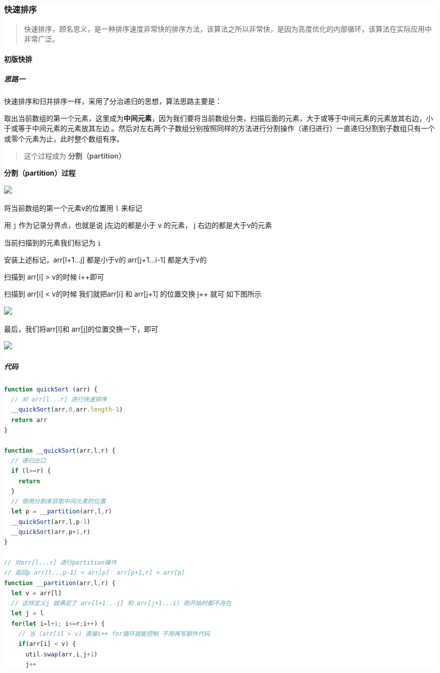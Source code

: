 ### 快速排序

> 快速排序，顾名思义，是一种排序速度非常快的排序方法，该算法之所以非常快，是因为高度优化的内部循环，该算法在实际应用中非常广泛。

#### 初版快排

##### **思路一**

快速排序和归并排序一样，采用了分治递归的思想，算法思路主要是：

取出当前数组的第一个元素，这里成为**中间元素**，因为我们要将当前数组分类，扫描后面的元素，大于或等于中间元素的元素放其右边，小于或等于中间元素的元素放其左边 。然后对左右两个子数组分别按照同样的方法进行分割操作（递归进行）一直递归分割到子数组只有一个或零个元素为止，此时整个数组有序。

> 这个过程成为 **分割（partition）**

**分割（partition）过程**

![](https://blog-1257919906.cos.ap-guangzhou.myqcloud.com/image/notes/suanfa/quick-partition.png)

将当前数组的第一个元素v的位置用 `l` 来标记

用 `j`  作为记录分界点，也就是说 j左边的都是小于 v 的元素， j 右边的都是大于v的元素

当前扫描到的元素我们标记为 `i`

安装上述标记，arr[l+1...j] 都是小于v的  arr[j+1...i-1] 都是大于v的



扫描到 arr[i] > v的时候  i++即可

扫描到 arr[i] < v的时候  我们就把arr[i] 和 arr[j+1] 的位置交换 j++ 就可 如下图所示

![](https://blog-1257919906.cos.ap-guangzhou.myqcloud.com/image/notes/suanfa/partition%E4%BA%A4%E6%8D%A2.png)

最后，我们将arr[l]和 arr[j]的位置交换一下，即可

![](https://blog-1257919906.cos.ap-guangzhou.myqcloud.com/image/notes/suanfa/partition-end.png)

##### 代码

```js
function quickSort (arr) {
  // 对 arr[l...r] 进行快速排序
  __quickSort(arr,0,arr.length-1)
  return arr
}

function __quickSort(arr,l,r) {
  // 递归出口
  if (l>=r) {
    return
  }
  // 使用分割来获取中间元素的位置
  let p = __partition(arr,l,r)
  __quickSort(arr,l,p-1)
  __quickSort(arr,p+1,r)
}

// 对arr[l...r] 进行partition操作
// 返回p arr[l...p-1] < arr[p]  arr[p+1,r] > arr[p]
function __partition(arr,l,r) {
  let v = arr[l]
  // 这样定义j 就满足了 arr[l+1...j] 和 arr[j+1...i) 刚开始时都不存在
  let j = l
  for(let i=l+1; i<=r;i++) {
    // 当 (arr[i] > v) 直接i++ for循环就能控制 不用再写额外代码
    if(arr[i] < v) {
      util.swap(arr,i,j+1)
      j++
```